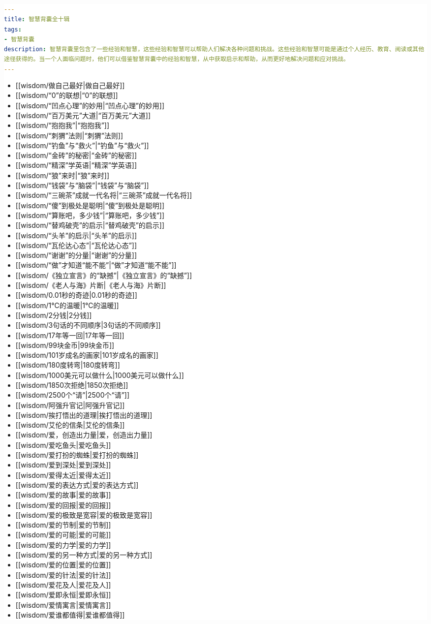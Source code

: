 ```yaml
---
title: 智慧背囊全十辑
tags:
- 智慧背囊
description: 智慧背囊里包含了一些经验和智慧，这些经验和智慧可以帮助人们解决各种问题和挑战。这些经验和智慧可能是通过个人经历、教育、阅读或其他途径获得的。当一个人面临问题时，他们可以借鉴智慧背囊中的经验和智慧，从中获取启示和帮助，从而更好地解决问题和应对挑战。
---
```


- [[wisdom/做自己最好|做自己最好]]
- [[wisdom/“0”的联想|“0”的联想]]
- [[wisdom/“凹点心理”的妙用|“凹点心理”的妙用]]
- [[wisdom/“百万美元”大道|“百万美元”大道]]
- [[wisdom/“抱抱我”|“抱抱我”]]
- [[wisdom/“刺猬”法则|“刺猬”法则]]
- [[wisdom/“钓鱼”与“救火”|“钓鱼”与“救火”]]
- [[wisdom/“金砖”的秘密|“金砖”的秘密]]
- [[wisdom/“精深”学英语|“精深”学英语]]
- [[wisdom/“狼”来时|“狼”来时]]
- [[wisdom/“钱袋”与“脑袋”|“钱袋”与“脑袋”]]
- [[wisdom/“三碗茶”成就一代名将|“三碗茶”成就一代名将]]
- [[wisdom/“傻”到极处是聪明|“傻”到极处是聪明]]
- [[wisdom/“算账吧，多少钱”|“算账吧，多少钱”]]
- [[wisdom/“替鸡破壳”的启示|“替鸡破壳”的启示]]
- [[wisdom/“头羊”的启示|“头羊”的启示]]
- [[wisdom/“瓦伦达心态”|“瓦伦达心态”]]
- [[wisdom/“谢谢”的分量|“谢谢”的分量]]
- [[wisdom/“做”才知道“能不能”|“做”才知道“能不能”]]
- [[wisdom/《独立宣言》的“缺撼”|《独立宣言》的“缺撼”]]
- [[wisdom/《老人与海》片断|《老人与海》片断]]
- [[wisdom/0.01秒的奇迹|0.01秒的奇迹]]
- [[wisdom/1℃的温暖|1℃的温暖]]
- [[wisdom/2分钱|2分钱]]
- [[wisdom/3句话的不同顺序|3句话的不同顺序]]
- [[wisdom/17年等一回|17年等一回]]
- [[wisdom/99块金币|99块金币]]
- [[wisdom/101岁成名的画家|101岁成名的画家]]
- [[wisdom/180度转弯|180度转弯]]
- [[wisdom/1000美元可以做什么|1000美元可以做什么]]
- [[wisdom/1850次拒绝|1850次拒绝]]
- [[wisdom/2500个“请”|2500个“请”]]
- [[wisdom/阿强升官记|阿强升官记]]
- [[wisdom/挨打悟出的道理|挨打悟出的道理]]
- [[wisdom/艾伦的信条|艾伦的信条]]
- [[wisdom/爱，创造出力量|爱，创造出力量]]
- [[wisdom/爱吃鱼头|爱吃鱼头]]
- [[wisdom/爱打扮的蜘蛛|爱打扮的蜘蛛]]
- [[wisdom/爱到深处|爱到深处]]
- [[wisdom/爱得太近|爱得太近]]
- [[wisdom/爱的表达方式|爱的表达方式]]
- [[wisdom/爱的故事|爱的故事]]
- [[wisdom/爱的回报|爱的回报]]
- [[wisdom/爱的极致是宽容|爱的极致是宽容]]
- [[wisdom/爱的节制|爱的节制]]
- [[wisdom/爱的可能|爱的可能]]
- [[wisdom/爱的力学|爱的力学]]
- [[wisdom/爱的另一种方式|爱的另一种方式]]
- [[wisdom/爱的位置|爱的位置]]
- [[wisdom/爱的针法|爱的针法]]
- [[wisdom/爱花及人|爱花及人]]
- [[wisdom/爱即永恒|爱即永恒]]
- [[wisdom/爱情寓言|爱情寓言]]
- [[wisdom/爱谁都值得|爱谁都值得]]